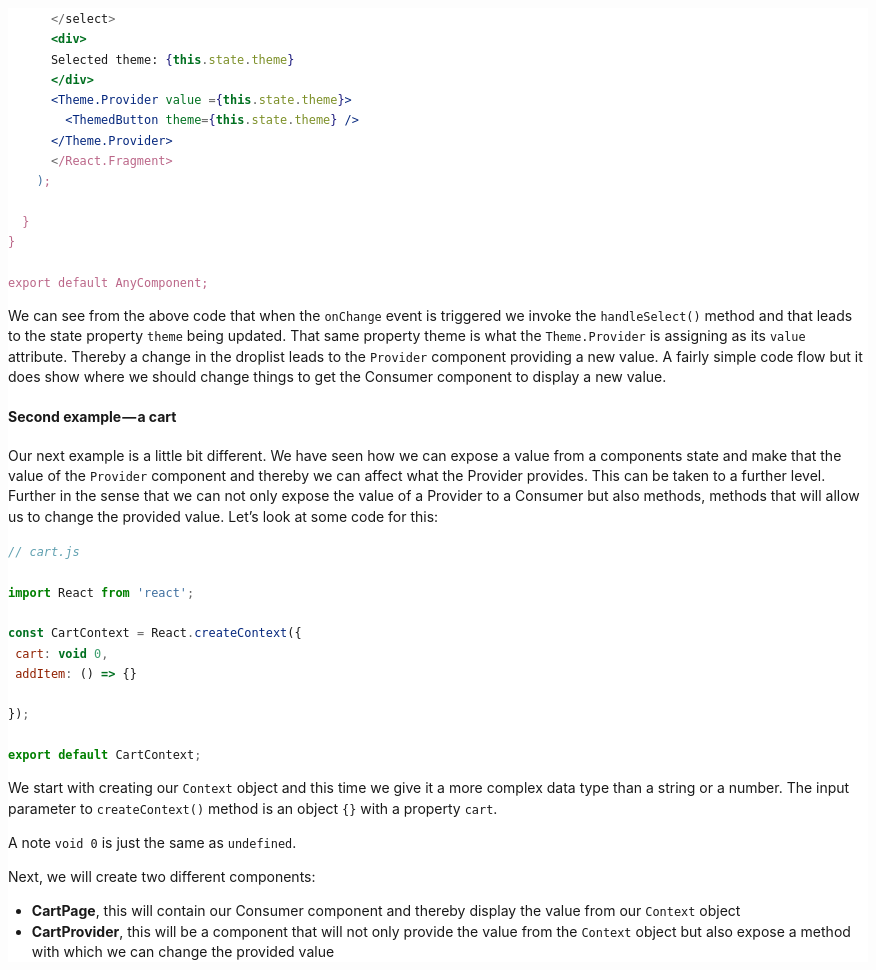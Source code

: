 ```jsx
      </select>
      <div>
      Selected theme: {this.state.theme} 
      </div>
      <Theme.Provider value ={this.state.theme}>
        <ThemedButton theme={this.state.theme} />
      </Theme.Provider>
      </React.Fragment>
    );

  }
}

export default AnyComponent;
```

We can see from the above code that when the `onChange` event is triggered we invoke the `handleSelect()` method and that leads to the state property `theme` being updated. That same property theme is what the `Theme.Provider` is assigning as its `value` attribute. Thereby a change in the droplist leads to the `Provider` component providing a new value. A fairly simple code flow but it does show where we should change things to get the Consumer component to display a new value.

#### Second example — a cart

Our next example is a little bit different. We have seen how we can expose a value from a components state and make that the value of the `Provider` component and thereby we can affect what the Provider provides. This can be taken to a further level. Further in the sense that we can not only expose the value of a Provider to a Consumer but also methods, methods that will allow us to change the provided value. Let’s look at some code for this:

```jsx
// cart.js

import React from 'react';

const CartContext = React.createContext({
 cart: void 0,
 addItem: () => {}

});

export default CartContext;
```

We start with creating our `Context` object and this time we give it a more complex data type than a string or a number. The input parameter to `createContext()` method is an object `{}` with a property `cart`.

A note `void 0` is just the same as `undefined`.

Next, we will create two different components:

- **CartPage**, this will contain our Consumer component and thereby display the value from our `Context` object
- **CartProvider**, this will be a component that will not only provide the value from the `Context` object but also expose a method with which we can change the provided value
